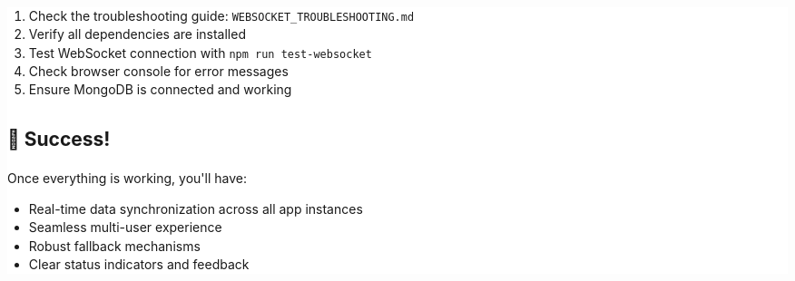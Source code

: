 1. Check the troubleshooting guide: `WEBSOCKET_TROUBLESHOOTING.md`
2. Verify all dependencies are installed
3. Test WebSocket connection with `npm run test-websocket`
4. Check browser console for error messages
5. Ensure MongoDB is connected and working

## 🎉 Success!

Once everything is working, you'll have:

- Real-time data synchronization across all app instances
- Seamless multi-user experience
- Robust fallback mechanisms
- Clear status indicators and feedback
